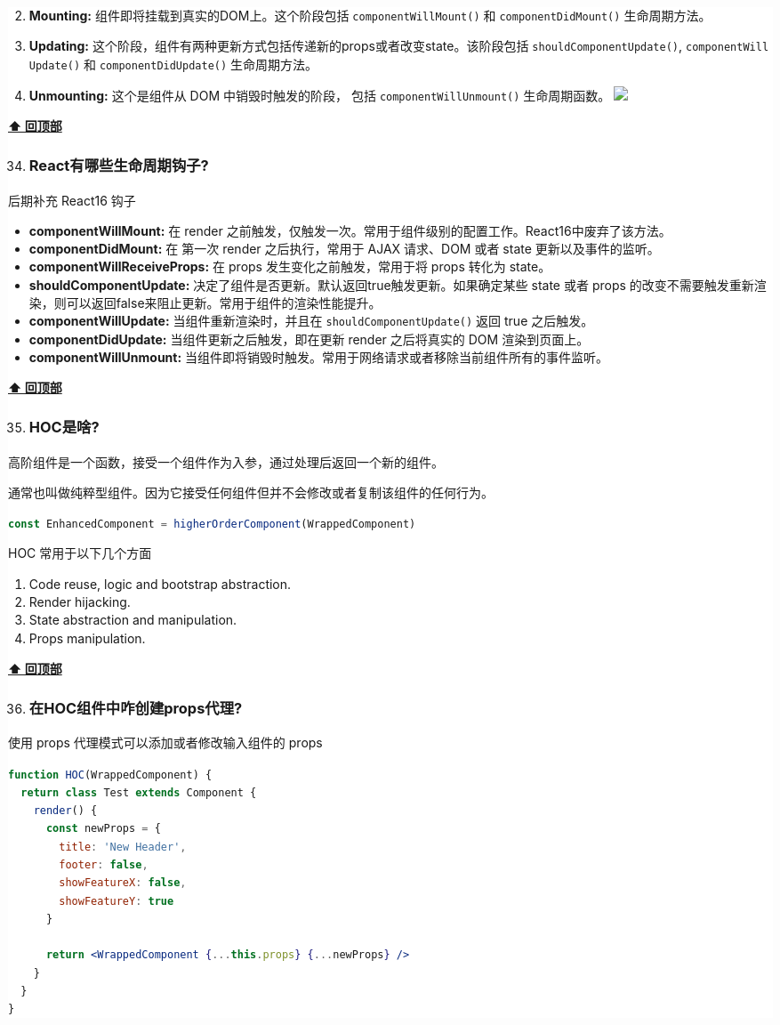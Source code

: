   2. **Mounting:** 组件即将挂载到真实的DOM上。这个阶段包括 `componentWillMount()` 和 `componentDidMount()` 生命周期方法。

  3. **Updating:** 这个阶段，组件有两种更新方式包括传递新的props或者改变state。该阶段包括 `shouldComponentUpdate()`, `componentWillUpdate()` 和 `componentDidUpdate()` 生命周期方法。

  4. **Unmounting:** 这个是组件从 DOM 中销毁时触发的阶段， 包括 `componentWillUnmount()` 生命周期函数。
      ![](phases.png)

  **[⬆ 回顶部](#React清单)**
  

34. ### React有哪些生命周期钩子?

  后期补充 React16 钩子

  - **componentWillMount:** 在 render 之前触发，仅触发一次。常用于组件级别的配置工作。React16中废弃了该方法。
  - **componentDidMount:** 在 第一次 render 之后执行，常用于 AJAX 请求、DOM 或者 state 更新以及事件的监听。
  - **componentWillReceiveProps:** 在 props 发生变化之前触发，常用于将 props 转化为 state。
  - **shouldComponentUpdate:** 决定了组件是否更新。默认返回true触发更新。如果确定某些 state 或者 props 的改变不需要触发重新渲染，则可以返回false来阻止更新。常用于组件的渲染性能提升。
  - **componentWillUpdate:** 当组件重新渲染时，并且在 `shouldComponentUpdate()` 返回 true 之后触发。
  - **componentDidUpdate:** 当组件更新之后触发，即在更新 render 之后将真实的 DOM 渲染到页面上。
  - **componentWillUnmount:** 当组件即将销毁时触发。常用于网络请求或者移除当前组件所有的事件监听。

  
  **[⬆ 回顶部](#React清单)**

35. ### HOC是啥?

  高阶组件是一个函数，接受一个组件作为入参，通过处理后返回一个新的组件。

  通常也叫做纯粹型组件。因为它接受任何组件但并不会修改或者复制该组件的任何行为。

  ```javascript
  const EnhancedComponent = higherOrderComponent(WrappedComponent)
  ```

  HOC 常用于以下几个方面

  1. Code reuse, logic and bootstrap abstraction.
  2. Render hijacking.
  3. State abstraction and manipulation.
  4. Props manipulation.

  **[⬆ 回顶部](#React清单)**

36. ### 在HOC组件中咋创建props代理?

  使用 props 代理模式可以添加或者修改输入组件的 props

  ```jsx  
  function HOC(WrappedComponent) {
    return class Test extends Component {
      render() {
        const newProps = {
          title: 'New Header',
          footer: false,
          showFeatureX: false,
          showFeatureY: true
        }

        return <WrappedComponent {...this.props} {...newProps} />
      }
    }
  }
  ```
